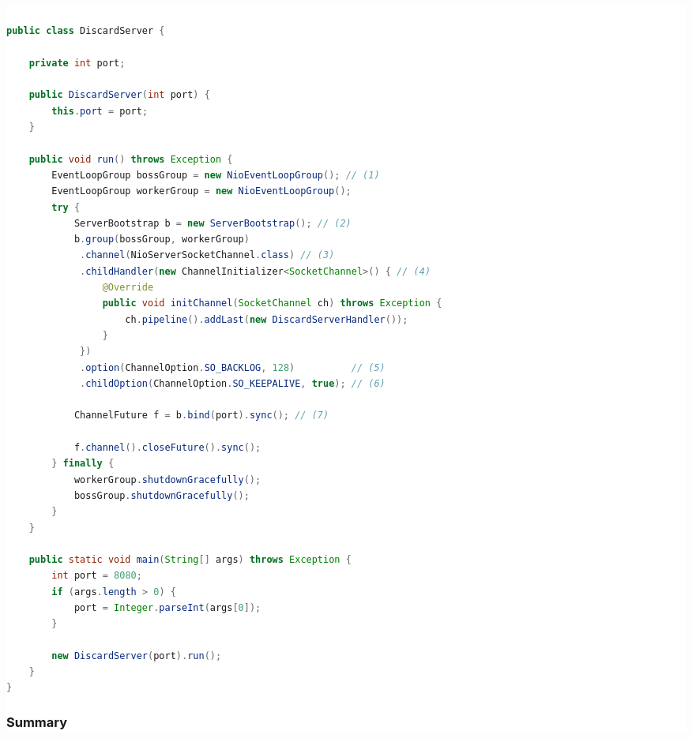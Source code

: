 
```java
    
public class DiscardServer {
    
    private int port;
    
    public DiscardServer(int port) {
        this.port = port;
    }
    
    public void run() throws Exception {
        EventLoopGroup bossGroup = new NioEventLoopGroup(); // (1)
        EventLoopGroup workerGroup = new NioEventLoopGroup();
        try {
            ServerBootstrap b = new ServerBootstrap(); // (2)
            b.group(bossGroup, workerGroup)
             .channel(NioServerSocketChannel.class) // (3)
             .childHandler(new ChannelInitializer<SocketChannel>() { // (4)
                 @Override
                 public void initChannel(SocketChannel ch) throws Exception {
                     ch.pipeline().addLast(new DiscardServerHandler());
                 }
             })
             .option(ChannelOption.SO_BACKLOG, 128)          // (5)
             .childOption(ChannelOption.SO_KEEPALIVE, true); // (6)
    
            ChannelFuture f = b.bind(port).sync(); // (7)
    
            f.channel().closeFuture().sync();
        } finally {
            workerGroup.shutdownGracefully();
            bossGroup.shutdownGracefully();
        }
    }
    
    public static void main(String[] args) throws Exception {
        int port = 8080;
        if (args.length > 0) {
            port = Integer.parseInt(args[0]);
        }

        new DiscardServer(port).run();
    }
}

```





### Summary
